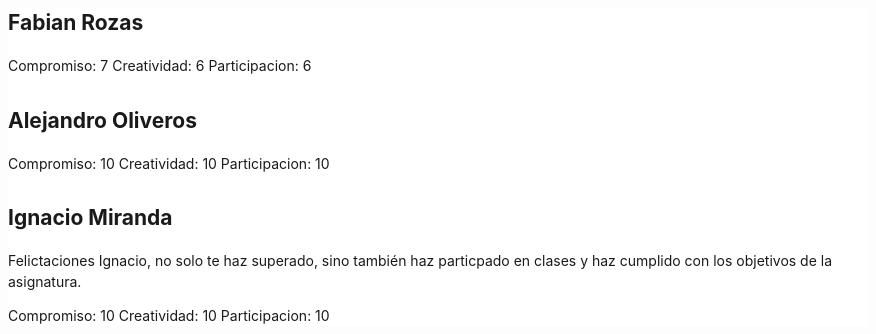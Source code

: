 ## Fabian Rozas 

Compromiso: 7
Creatividad: 6
Participacion: 6

## Alejandro Oliveros

Compromiso: 10
Creatividad: 10
Participacion: 10

## Ignacio Miranda

Felictaciones Ignacio, no solo te haz superado, sino también haz particpado en clases y haz cumplido con los objetivos de la asignatura.

Compromiso: 10
Creatividad: 10
Participacion: 10






























   









